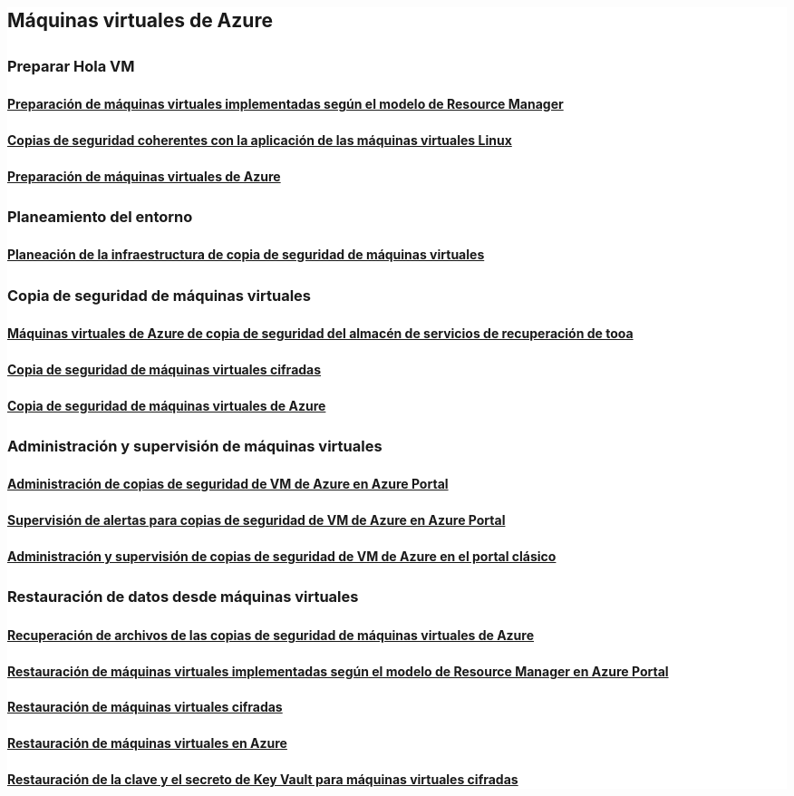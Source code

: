 ## Máquinas virtuales de Azure
### Preparar Hola VM
#### [Preparación de máquinas virtuales implementadas según el modelo de Resource Manager](backup-azure-arm-vms-prepare.md)
#### [Copias de seguridad coherentes con la aplicación de las máquinas virtuales Linux](backup-azure-linux-app-consistent.md)
#### [Preparación de máquinas virtuales de Azure](backup-azure-vms-prepare.md)
### Planeamiento del entorno
#### [Planeación de la infraestructura de copia de seguridad de máquinas virtuales](backup-azure-vms-introduction.md)
### Copia de seguridad de máquinas virtuales
#### [Máquinas virtuales de Azure de copia de seguridad del almacén de servicios de recuperación de tooa](backup-azure-arm-vms.md)
#### [Copia de seguridad de máquinas virtuales cifradas](backup-azure-vms-encryption.md)
#### [Copia de seguridad de máquinas virtuales de Azure](backup-azure-vms.md)
### Administración y supervisión de máquinas virtuales
#### [Administración de copias de seguridad de VM de Azure en Azure Portal](backup-azure-manage-vms.md)
#### [Supervisión de alertas para copias de seguridad de VM de Azure en Azure Portal](backup-azure-monitor-vms.md)
#### [Administración y supervisión de copias de seguridad de VM de Azure en el portal clásico](backup-azure-manage-vms-classic.md)
### Restauración de datos desde máquinas virtuales
#### [Recuperación de archivos de las copias de seguridad de máquinas virtuales de Azure](backup-azure-restore-files-from-vm.md)
#### [Restauración de máquinas virtuales implementadas según el modelo de Resource Manager en Azure Portal](backup-azure-arm-restore-vms.md)
#### [Restauración de máquinas virtuales cifradas](backup-azure-vms-encryption.md)
#### [Restauración de máquinas virtuales en Azure](backup-azure-restore-vms.md)
#### [Restauración de la clave y el secreto de Key Vault para máquinas virtuales cifradas](backup-azure-restore-key-secret.md)
